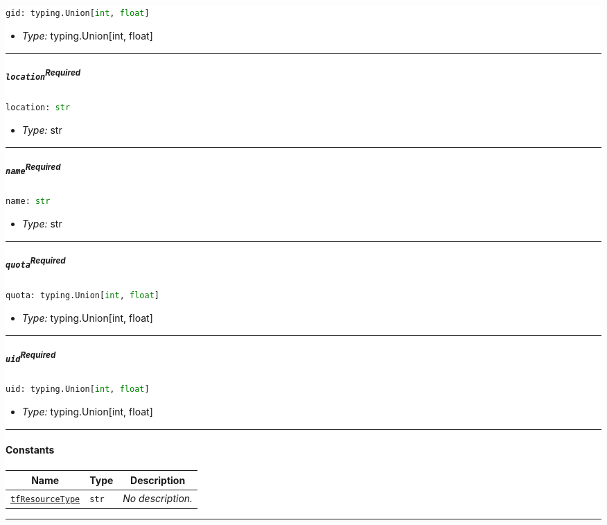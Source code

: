 ```python
gid: typing.Union[int, float]
```

- *Type:* typing.Union[int, float]

---

##### `location`<sup>Required</sup> <a name="location" id="@cdktf/provider-ionoscloud.nfsShare.NfsShare.property.location"></a>

```python
location: str
```

- *Type:* str

---

##### `name`<sup>Required</sup> <a name="name" id="@cdktf/provider-ionoscloud.nfsShare.NfsShare.property.name"></a>

```python
name: str
```

- *Type:* str

---

##### `quota`<sup>Required</sup> <a name="quota" id="@cdktf/provider-ionoscloud.nfsShare.NfsShare.property.quota"></a>

```python
quota: typing.Union[int, float]
```

- *Type:* typing.Union[int, float]

---

##### `uid`<sup>Required</sup> <a name="uid" id="@cdktf/provider-ionoscloud.nfsShare.NfsShare.property.uid"></a>

```python
uid: typing.Union[int, float]
```

- *Type:* typing.Union[int, float]

---

#### Constants <a name="Constants" id="Constants"></a>

| **Name** | **Type** | **Description** |
| --- | --- | --- |
| <code><a href="#@cdktf/provider-ionoscloud.nfsShare.NfsShare.property.tfResourceType">tfResourceType</a></code> | <code>str</code> | *No description.* |

---